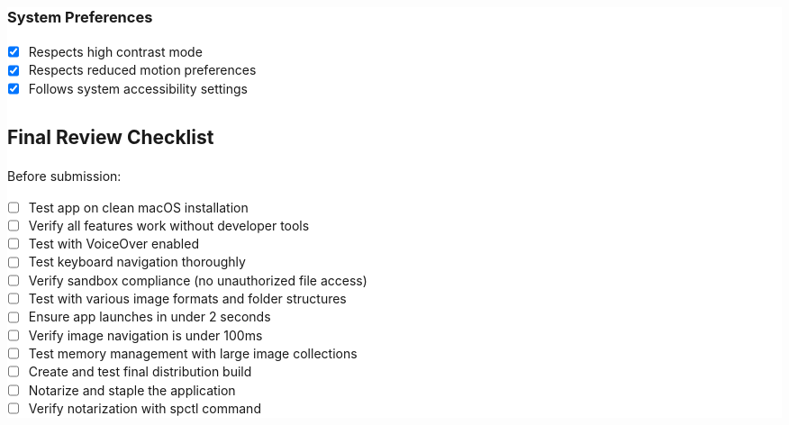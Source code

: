 ### System Preferences
- [x] Respects high contrast mode
- [x] Respects reduced motion preferences
- [x] Follows system accessibility settings

## Final Review Checklist

Before submission:
- [ ] Test app on clean macOS installation
- [ ] Verify all features work without developer tools
- [ ] Test with VoiceOver enabled
- [ ] Test keyboard navigation thoroughly
- [ ] Verify sandbox compliance (no unauthorized file access)
- [ ] Test with various image formats and folder structures
- [ ] Ensure app launches in under 2 seconds
- [ ] Verify image navigation is under 100ms
- [ ] Test memory management with large image collections
- [ ] Create and test final distribution build
- [ ] Notarize and staple the application
- [ ] Verify notarization with spctl command